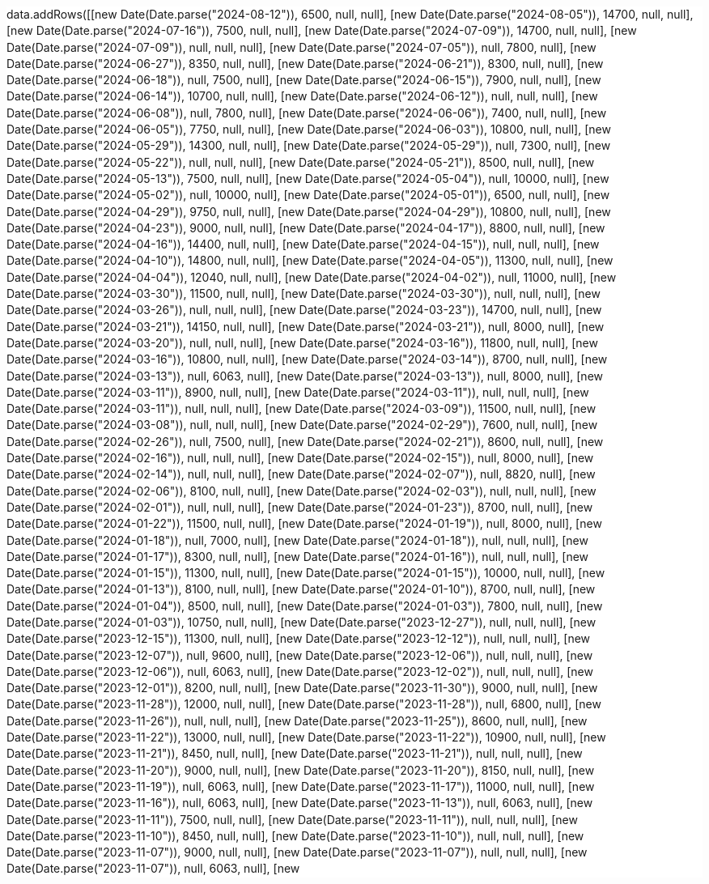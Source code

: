
data.addRows([[new Date(Date.parse("2024-08-12")), 6500, null, null], [new Date(Date.parse("2024-08-05")), 14700, null, null], [new Date(Date.parse("2024-07-16")), 7500, null, null], [new Date(Date.parse("2024-07-09")), 14700, null, null], [new Date(Date.parse("2024-07-09")), null, null, null], [new Date(Date.parse("2024-07-05")), null, 7800, null], [new Date(Date.parse("2024-06-27")), 8350, null, null], [new Date(Date.parse("2024-06-21")), 8300, null, null], [new Date(Date.parse("2024-06-18")), null, 7500, null], [new Date(Date.parse("2024-06-15")), 7900, null, null], [new Date(Date.parse("2024-06-14")), 10700, null, null], [new Date(Date.parse("2024-06-12")), null, null, null], [new Date(Date.parse("2024-06-08")), null, 7800, null], [new Date(Date.parse("2024-06-06")), 7400, null, null], [new Date(Date.parse("2024-06-05")), 7750, null, null], [new Date(Date.parse("2024-06-03")), 10800, null, null], [new Date(Date.parse("2024-05-29")), 14300, null, null], [new Date(Date.parse("2024-05-29")), null, 7300, null], [new Date(Date.parse("2024-05-22")), null, null, null], [new Date(Date.parse("2024-05-21")), 8500, null, null], [new Date(Date.parse("2024-05-13")), 7500, null, null], [new Date(Date.parse("2024-05-04")), null, 10000, null], [new Date(Date.parse("2024-05-02")), null, 10000, null], [new Date(Date.parse("2024-05-01")), 6500, null, null], [new Date(Date.parse("2024-04-29")), 9750, null, null], [new Date(Date.parse("2024-04-29")), 10800, null, null], [new Date(Date.parse("2024-04-23")), 9000, null, null], [new Date(Date.parse("2024-04-17")), 8800, null, null], [new Date(Date.parse("2024-04-16")), 14400, null, null], [new Date(Date.parse("2024-04-15")), null, null, null], [new Date(Date.parse("2024-04-10")), 14800, null, null], [new Date(Date.parse("2024-04-05")), 11300, null, null], [new Date(Date.parse("2024-04-04")), 12040, null, null], [new Date(Date.parse("2024-04-02")), null, 11000, null], [new Date(Date.parse("2024-03-30")), 11500, null, null], [new Date(Date.parse("2024-03-30")), null, null, null], [new Date(Date.parse("2024-03-26")), null, null, null], [new Date(Date.parse("2024-03-23")), 14700, null, null], [new Date(Date.parse("2024-03-21")), 14150, null, null], [new Date(Date.parse("2024-03-21")), null, 8000, null], [new Date(Date.parse("2024-03-20")), null, null, null], [new Date(Date.parse("2024-03-16")), 11800, null, null], [new Date(Date.parse("2024-03-16")), 10800, null, null], [new Date(Date.parse("2024-03-14")), 8700, null, null], [new Date(Date.parse("2024-03-13")), null, 6063, null], [new Date(Date.parse("2024-03-13")), null, 8000, null], [new Date(Date.parse("2024-03-11")), 8900, null, null], [new Date(Date.parse("2024-03-11")), null, null, null], [new Date(Date.parse("2024-03-11")), null, null, null], [new Date(Date.parse("2024-03-09")), 11500, null, null], [new Date(Date.parse("2024-03-08")), null, null, null], [new Date(Date.parse("2024-02-29")), 7600, null, null], [new Date(Date.parse("2024-02-26")), null, 7500, null], [new Date(Date.parse("2024-02-21")), 8600, null, null], [new Date(Date.parse("2024-02-16")), null, null, null], [new Date(Date.parse("2024-02-15")), null, 8000, null], [new Date(Date.parse("2024-02-14")), null, null, null], [new Date(Date.parse("2024-02-07")), null, 8820, null], [new Date(Date.parse("2024-02-06")), 8100, null, null], [new Date(Date.parse("2024-02-03")), null, null, null], [new Date(Date.parse("2024-02-01")), null, null, null], [new Date(Date.parse("2024-01-23")), 8700, null, null], [new Date(Date.parse("2024-01-22")), 11500, null, null], [new Date(Date.parse("2024-01-19")), null, 8000, null], [new Date(Date.parse("2024-01-18")), null, 7000, null], [new Date(Date.parse("2024-01-18")), null, null, null], [new Date(Date.parse("2024-01-17")), 8300, null, null], [new Date(Date.parse("2024-01-16")), null, null, null], [new Date(Date.parse("2024-01-15")), 11300, null, null], [new Date(Date.parse("2024-01-15")), 10000, null, null], [new Date(Date.parse("2024-01-13")), 8100, null, null], [new Date(Date.parse("2024-01-10")), 8700, null, null], [new Date(Date.parse("2024-01-04")), 8500, null, null], [new Date(Date.parse("2024-01-03")), 7800, null, null], [new Date(Date.parse("2024-01-03")), 10750, null, null], [new Date(Date.parse("2023-12-27")), null, null, null], [new Date(Date.parse("2023-12-15")), 11300, null, null], [new Date(Date.parse("2023-12-12")), null, null, null], [new Date(Date.parse("2023-12-07")), null, 9600, null], [new Date(Date.parse("2023-12-06")), null, null, null], [new Date(Date.parse("2023-12-06")), null, 6063, null], [new Date(Date.parse("2023-12-02")), null, null, null], [new Date(Date.parse("2023-12-01")), 8200, null, null], [new Date(Date.parse("2023-11-30")), 9000, null, null], [new Date(Date.parse("2023-11-28")), 12000, null, null], [new Date(Date.parse("2023-11-28")), null, 6800, null], [new Date(Date.parse("2023-11-26")), null, null, null], [new Date(Date.parse("2023-11-25")), 8600, null, null], [new Date(Date.parse("2023-11-22")), 13000, null, null], [new Date(Date.parse("2023-11-22")), 10900, null, null], [new Date(Date.parse("2023-11-21")), 8450, null, null], [new Date(Date.parse("2023-11-21")), null, null, null], [new Date(Date.parse("2023-11-20")), 9000, null, null], [new Date(Date.parse("2023-11-20")), 8150, null, null], [new Date(Date.parse("2023-11-19")), null, 6063, null], [new Date(Date.parse("2023-11-17")), 11000, null, null], [new Date(Date.parse("2023-11-16")), null, 6063, null], [new Date(Date.parse("2023-11-13")), null, 6063, null], [new Date(Date.parse("2023-11-11")), 7500, null, null], [new Date(Date.parse("2023-11-11")), null, null, null], [new Date(Date.parse("2023-11-10")), 8450, null, null], [new Date(Date.parse("2023-11-10")), null, null, null], [new Date(Date.parse("2023-11-07")), 9000, null, null], [new Date(Date.parse("2023-11-07")), null, null, null], [new Date(Date.parse("2023-11-07")), null, 6063, null], [new